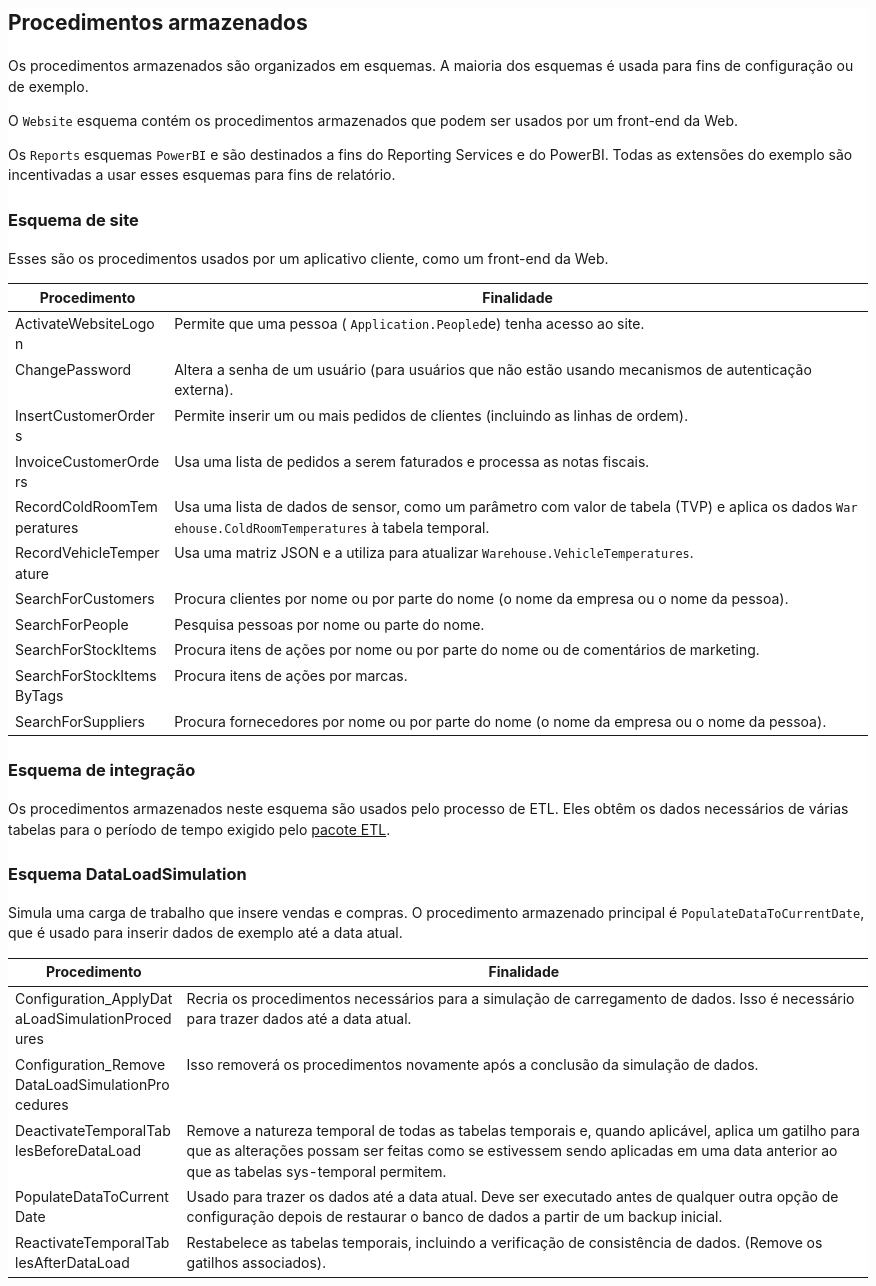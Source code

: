 ## <a name="stored-procedures"></a>Procedimentos armazenados

Os procedimentos armazenados são organizados em esquemas. A maioria dos esquemas é usada para fins de configuração ou de exemplo.

O `Website` esquema contém os procedimentos armazenados que podem ser usados por um front-end da Web.

Os `Reports` esquemas `PowerBI` e são destinados a fins do Reporting Services e do PowerBI. Todas as extensões do exemplo são incentivadas a usar esses esquemas para fins de relatório.

### <a name="website-schema"></a>Esquema de site

Esses são os procedimentos usados por um aplicativo cliente, como um front-end da Web.

|Procedimento|Finalidade|
|-----------------------------|---------------------|
|ActivateWebsiteLogon|Permite que uma pessoa ( `Application.People`de) tenha acesso ao site.|
|ChangePassword|Altera a senha de um usuário (para usuários que não estão usando mecanismos de autenticação externa).|
|InsertCustomerOrders|Permite inserir um ou mais pedidos de clientes (incluindo as linhas de ordem).|
|InvoiceCustomerOrders|Usa uma lista de pedidos a serem faturados e processa as notas fiscais.|
|RecordColdRoomTemperatures|Usa uma lista de dados de sensor, como um parâmetro com valor de tabela (TVP) e aplica os dados `Warehouse.ColdRoomTemperatures` à tabela temporal.|
|RecordVehicleTemperature|Usa uma matriz JSON e a utiliza para atualizar `Warehouse.VehicleTemperatures`.|
|SearchForCustomers|Procura clientes por nome ou por parte do nome (o nome da empresa ou o nome da pessoa).|
|SearchForPeople|Pesquisa pessoas por nome ou parte do nome.|
|SearchForStockItems|Procura itens de ações por nome ou por parte do nome ou de comentários de marketing.|
|SearchForStockItemsByTags|Procura itens de ações por marcas.|
|SearchForSuppliers|Procura fornecedores por nome ou por parte do nome (o nome da empresa ou o nome da pessoa).|

### <a name="integration-schema"></a>Esquema de integração

Os procedimentos armazenados neste esquema são usados pelo processo de ETL. Eles obtêm os dados necessários de várias tabelas para o período de tempo exigido pelo [pacote ETL](wide-world-importers-perform-etl.md).

### <a name="dataloadsimulation-schema"></a>Esquema DataLoadSimulation

Simula uma carga de trabalho que insere vendas e compras. O procedimento armazenado principal é `PopulateDataToCurrentDate`, que é usado para inserir dados de exemplo até a data atual.

|Procedimento|Finalidade|
|-----------------------------|---------------------|
|Configuration_ApplyDataLoadSimulationProcedures|Recria os procedimentos necessários para a simulação de carregamento de dados. Isso é necessário para trazer dados até a data atual.|
|Configuration_RemoveDataLoadSimulationProcedures|Isso removerá os procedimentos novamente após a conclusão da simulação de dados.|
|DeactivateTemporalTablesBeforeDataLoad|Remove a natureza temporal de todas as tabelas temporais e, quando aplicável, aplica um gatilho para que as alterações possam ser feitas como se estivessem sendo aplicadas em uma data anterior ao que as tabelas sys-temporal permitem.|
|PopulateDataToCurrentDate|Usado para trazer os dados até a data atual. Deve ser executado antes de qualquer outra opção de configuração depois de restaurar o banco de dados a partir de um backup inicial.|
|ReactivateTemporalTablesAfterDataLoad|Restabelece as tabelas temporais, incluindo a verificação de consistência de dados. (Remove os gatilhos associados).|
